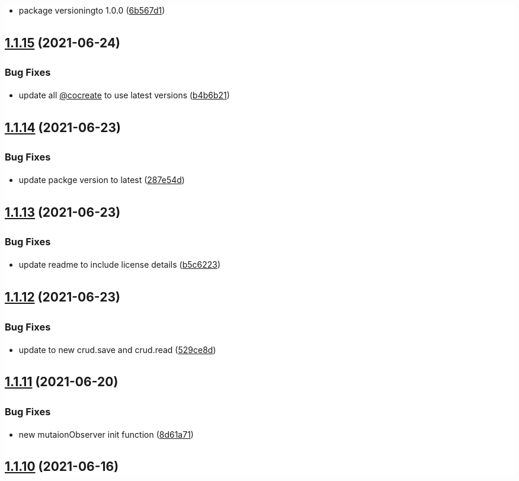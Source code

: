 * package versioningto 1.0.0 ([6b567d1](https://github.com/CoCreate-app/CoCreate-cursors/commit/6b567d1ef50a266bd0fc129117823704c891318e))

## [1.1.15](https://github.com/CoCreate-app/CoCreate-cursors/compare/v1.1.14...v1.1.15) (2021-06-24)


### Bug Fixes

* update all [@cocreate](https://github.com/cocreate) to use latest versions ([b4b6b21](https://github.com/CoCreate-app/CoCreate-cursors/commit/b4b6b214b4cf0510ead473f1f782069ee75e2042))

## [1.1.14](https://github.com/CoCreate-app/CoCreate-cursors/compare/v1.1.13...v1.1.14) (2021-06-23)


### Bug Fixes

* update packge version to latest ([287e54d](https://github.com/CoCreate-app/CoCreate-cursors/commit/287e54d21ca2a2557e1a267b00e1bb8521193cc7))

## [1.1.13](https://github.com/CoCreate-app/CoCreate-cursors/compare/v1.1.12...v1.1.13) (2021-06-23)


### Bug Fixes

* update readme to include license details ([b5c6223](https://github.com/CoCreate-app/CoCreate-cursors/commit/b5c6223bd94bc4d6614410738a842b11e08c129c))

## [1.1.12](https://github.com/CoCreate-app/CoCreate-cursors/compare/v1.1.11...v1.1.12) (2021-06-23)


### Bug Fixes

* update to new crud.save and crud.read ([529ce8d](https://github.com/CoCreate-app/CoCreate-cursors/commit/529ce8d09f546597ffc22c9f7403726951a8c2e3))

## [1.1.11](https://github.com/CoCreate-app/CoCreate-cursors/compare/v1.1.10...v1.1.11) (2021-06-20)


### Bug Fixes

* new mutaionObserver init function ([8d61a71](https://github.com/CoCreate-app/CoCreate-cursors/commit/8d61a71dbf876479031c4f7c577af18e75ef73fe))

## [1.1.10](https://github.com/CoCreate-app/CoCreate-cursors/compare/v1.1.9...v1.1.10) (2021-06-16)
